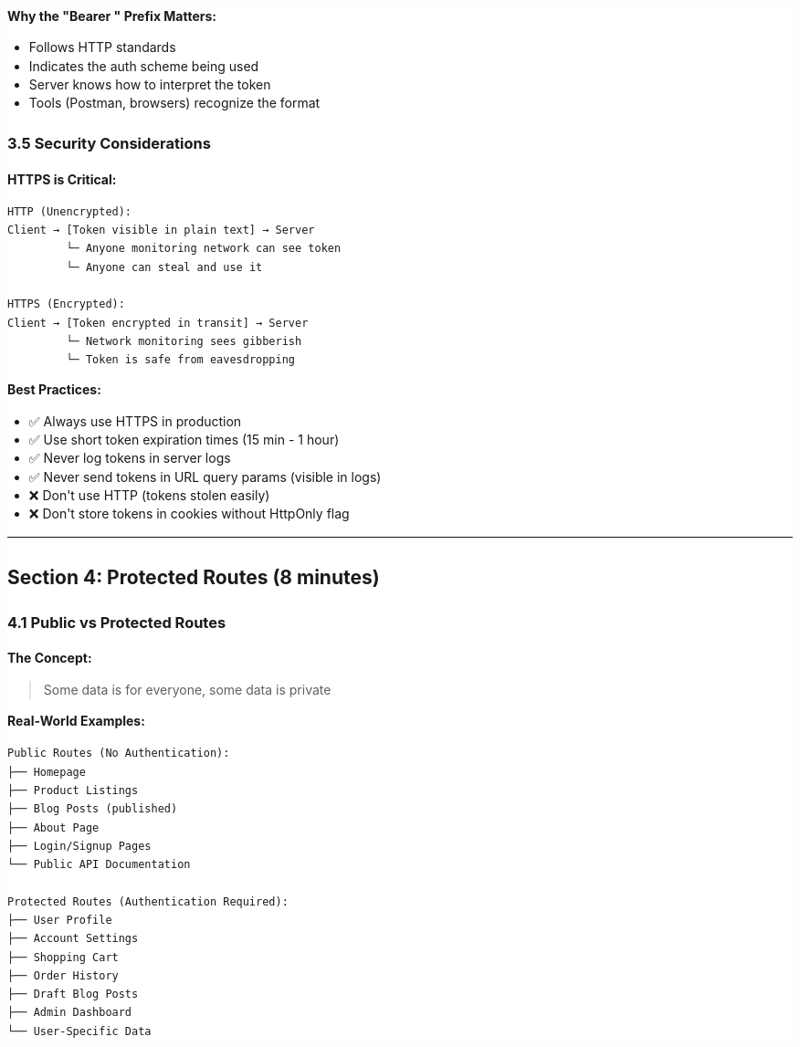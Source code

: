 **Why the "Bearer " Prefix Matters:**
- Follows HTTP standards
- Indicates the auth scheme being used
- Server knows how to interpret the token
- Tools (Postman, browsers) recognize the format

### 3.5 Security Considerations

**HTTPS is Critical:**

```
HTTP (Unencrypted):
Client → [Token visible in plain text] → Server
         └─ Anyone monitoring network can see token
         └─ Anyone can steal and use it

HTTPS (Encrypted):
Client → [Token encrypted in transit] → Server
         └─ Network monitoring sees gibberish
         └─ Token is safe from eavesdropping
```

**Best Practices:**
- ✅ Always use HTTPS in production
- ✅ Use short token expiration times (15 min - 1 hour)
- ✅ Never log tokens in server logs
- ✅ Never send tokens in URL query params (visible in logs)
- ❌ Don't use HTTP (tokens stolen easily)
- ❌ Don't store tokens in cookies without HttpOnly flag

---

## Section 4: Protected Routes (8 minutes)

### 4.1 Public vs Protected Routes

**The Concept:**
> Some data is for everyone, some data is private

**Real-World Examples:**

```
Public Routes (No Authentication):
├── Homepage
├── Product Listings
├── Blog Posts (published)
├── About Page
├── Login/Signup Pages
└── Public API Documentation

Protected Routes (Authentication Required):
├── User Profile
├── Account Settings
├── Shopping Cart
├── Order History
├── Draft Blog Posts
├── Admin Dashboard
└── User-Specific Data
```
